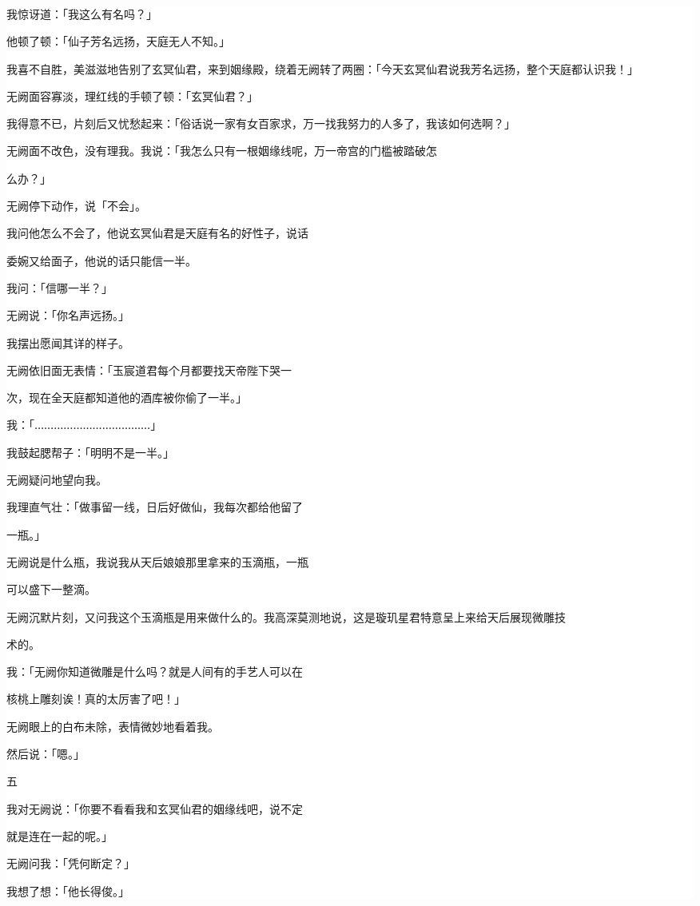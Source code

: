 我惊讶道：「我这么有名吗？」

他顿了顿：「仙子芳名远扬，天庭无人不知。」

我喜不自胜，美滋滋地告别了玄冥仙君，来到姻缘殿，绕着无阙转了两圈：「今天玄冥仙君说我芳名远扬，整个天庭都认识我！」

无阙面容寡淡，理红线的手顿了顿：「玄冥仙君？」

我得意不已，片刻后又忧愁起来：「俗话说一家有女百家求，万一找我努力的人多了，我该如何选啊？」

无阙面不改色，没有理我。我说：「我怎么只有一根姻缘线呢，万一帝宫的门槛被踏破怎

么办？」

无阙停下动作，说「不会」。

我问他怎么不会了，他说玄冥仙君是天庭有名的好性子，说话

委婉又给面子，他说的话只能信一半。

我问：「信哪一半？」

无阙说：「你名声远扬。」

我摆出愿闻其详的样子。

无阙依旧面无表情：「玉宸道君每个月都要找天帝陛下哭一

次，现在全天庭都知道他的酒库被你偷了一半。」

我：「………………………………」

我鼓起腮帮子：「明明不是一半。」

无阙疑问地望向我。

我理直气壮：「做事留一线，日后好做仙，我每次都给他留了

一瓶。」

无阙说是什么瓶，我说我从天后娘娘那里拿来的玉滴瓶，一瓶

可以盛下一整滴。

无阙沉默片刻，又问我这个玉滴瓶是用来做什么的。我高深莫测地说，这是璇玑星君特意呈上来给天后展现微雕技

术的。

我：「无阙你知道微雕是什么吗？就是人间有的手艺人可以在

核桃上雕刻诶！真的太厉害了吧！」

无阙眼上的白布未除，表情微妙地看着我。

然后说：「嗯。」

五

我对无阙说：「你要不看看我和玄冥仙君的姻缘线吧，说不定

就是连在一起的呢。」

无阙问我：「凭何断定？」

我想了想：「他长得俊。」
